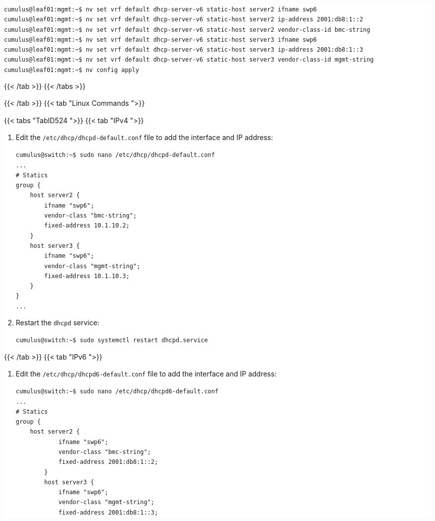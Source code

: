 ```
cumulus@leaf01:mgmt:~$ nv set vrf default dhcp-server-v6 static-host server2 ifname swp6 
cumulus@leaf01:mgmt:~$ nv set vrf default dhcp-server-v6 static-host server2 ip-address 2001:db8:1::2
cumulus@leaf01:mgmt:~$ nv set vrf default dhcp-server-v6 static-host server2 vendor-class-id bmc-string
cumulus@leaf01:mgmt:~$ nv set vrf default dhcp-server-v6 static-host server3 ifname swp6 
cumulus@leaf01:mgmt:~$ nv set vrf default dhcp-server-v6 static-host server3 ip-address 2001:db8:1::3
cumulus@leaf01:mgmt:~$ nv set vrf default dhcp-server-v6 static-host server3 vendor-class-id mgmt-string
cumulus@leaf01:mgmt:~$ nv config apply
```

{{< /tab >}}
{{< /tabs >}}

{{< /tab >}}
{{< tab "Linux Commands ">}}

{{< tabs "TabID524 ">}}
{{< tab "IPv4 ">}}

1. Edit the `/etc/dhcp/dhcpd-default.conf` file to add the interface and IP address:

   ```
   cumulus@switch:~$ sudo nano /etc/dhcp/dhcpd-default.conf
   ...
   # Statics
   group {
       host server2 {
           ifname "swp6";
           vendor-class "bmc-string";
           fixed-address 10.1.10.2;
       }
       host server3 {
           ifname "swp6";
           vendor-class "mgmt-string";
           fixed-address 10.1.10.3;
       }
   }
   ...
   ```

2. Restart the `dhcpd` service:

   ```
   cumulus@switch:~$ sudo systemctl restart dhcpd.service
   ```

{{< /tab >}}
{{< tab "IPv6 ">}}

1. Edit the `/etc/dhcp/dhcpd6-default.conf` file to add the interface and IP address:

   ```
   cumulus@switch:~$ sudo nano /etc/dhcp/dhcpd6-default.conf
   ...
   # Statics
   group {
       host server2 {
               ifname "swp6";
               vendor-class "bmc-string";
               fixed-address 2001:db8:1::2;
           }
           host server3 {
               ifname "swp6";
               vendor-class "mgmt-string";
               fixed-address 2001:db8:1::3;
   ```